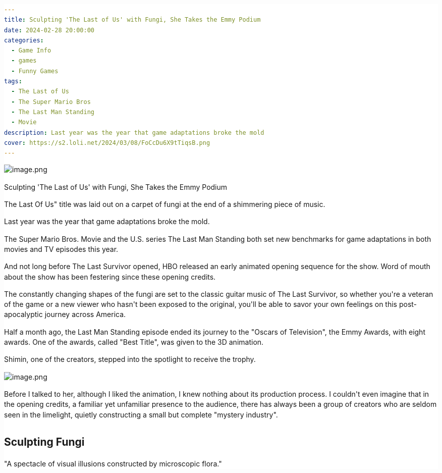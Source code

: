 ```yaml
---
title: Sculpting 'The Last of Us' with Fungi, She Takes the Emmy Podium
date: 2024-02-28 20:00:00
categories:
  - Game Info
  - games
  - Funny Games
tags:
  - The Last of Us
  - The Super Mario Bros
  - The Last Man Standing
  - Movie
description: Last year was the year that game adaptations broke the mold
cover: https://s2.loli.net/2024/03/08/FoCcDu6X9tTiqsB.png
---
```

![image.png](https://s2.loli.net/2024/03/08/FoCcDu6X9tTiqsB.png)

Sculpting 'The Last of Us' with Fungi, She Takes the Emmy Podium

The Last Of Us" title was laid out on a carpet of fungi at the end of a shimmering piece of music.

Last year was the year that game adaptations broke the mold.

The Super Mario Bros. Movie and the U.S. series The Last Man Standing both set new benchmarks for game adaptations in both movies and TV episodes this year.

And not long before The Last Survivor opened, HBO released an early animated opening sequence for the show. Word of mouth about the show has been festering since these opening credits.

The constantly changing shapes of the fungi are set to the classic guitar music of The Last Survivor, so whether you're a veteran of the game or a new viewer who hasn't been exposed to the original, you'll be able to savor your own feelings on this post-apocalyptic journey across America.

Half a month ago, the Last Man Standing episode ended its journey to the "Oscars of Television", the Emmy Awards, with eight awards. One of the awards, called "Best Title", was given to the 3D animation.

Shimin, one of the creators, stepped into the spotlight to receive the trophy.

![image.png](https://s2.loli.net/2024/03/08/VzrAWbx8umZ4acw.png)

Before I talked to her, although I liked the animation, I knew nothing about its production process. I couldn't even imagine that in the opening credits, a familiar yet unfamiliar presence to the audience, there has always been a group of creators who are seldom seen in the limelight, quietly constructing a small but complete "mystery industry".



## Sculpting Fungi



"A spectacle of visual illusions constructed by microscopic flora."

